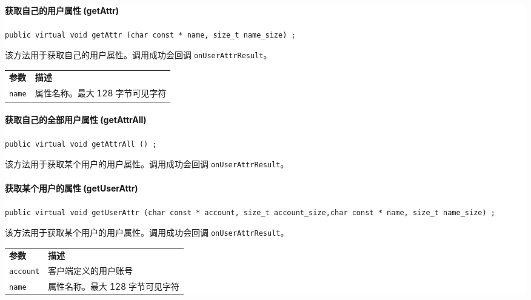 

#### <a name="getattr-win"></a>获取自己的用户属性 \(getAttr\)

```
public virtual void getAttr (char const * name, size_t name_size) ;
```

该方法用于获取自己的用户属性。调用成功会回调 <code>onUserAttrResult</code>。

<table>
<colgroup>
<col/>
<col/>
</colgroup>
<tbody>
<tr><td><strong>参数</strong></td>
<td><strong>描述</strong></td>
</tr>
<tr><td><code>name</code></td>
<td>属性名称。最大 128 字节可见字符</td>
</tr>
</tbody>
</table>



#### <a name="getattrall-win"></a>获取自己的全部用户属性 \(getAttrAll\)

```
public virtual void getAttrAll () ;
```

该方法用于获取某个用户的用户属性。调用成功会回调 <code>onUserAttrResult</code>。

#### <a name="getuserattr-win"></a>获取某个用户的属性 \(getUserAttr\)

```
public virtual void getUserAttr (char const * account, size_t account_size,char const * name, size_t name_size) ;
```

该方法用于获取某个用户的用户属性。调用成功会回调 <code>onUserAttrResult</code>。

<table>
<colgroup>
<col/>
<col/>
</colgroup>
<tbody>
<tr><td><strong>参数</strong></td>
<td><strong>描述</strong></td>
</tr>
<tr><td><code>account</code></td>
<td>客户端定义的用户账号</td>
</tr>
<tr><td><code>name</code></td>
<td>属性名称。最大 128 字节可见字符</td>
</tr>
</tbody>
</table>
